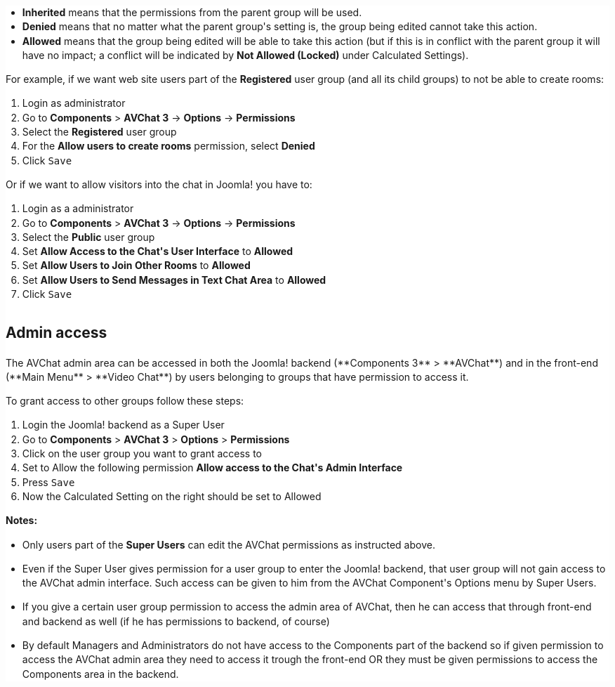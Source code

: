   * **Inherited** means that the permissions from the parent group will be used.
  * **Denied** means that no matter what the parent group's setting is, the group being edited cannot take this action.
  * **Allowed** means that the group being edited will be able to take this action (but if this is in conflict with the parent group it will have no impact; a conflict will be indicated by **Not Allowed (Locked)** under Calculated Settings).

  For example, if we want web site users part of the **Registered** user group (and all its child groups) to not be able to create rooms:

  1. Login as administrator
  2. Go to **Components** > **AVChat 3** -> **Options** -> **Permissions**
  3. Select the **Registered** user group
  4. For the **Allow users to create rooms** permission, select **Denied**
  5. Click <kbd>Save</kbd>

  Or if we want to allow visitors into the chat in Joomla! you have to:

  1. Login as a administrator
  2. Go to **Components** > **AVChat 3** -> **Options** -> **Permissions**
  3. Select the **Public** user group
  4. Set **Allow Access to the Chat's User Interface** to **Allowed**
  5. Set **Allow Users to Join Other Rooms** to **Allowed**
  6. Set **Allow Users to Send Messages in Text Chat Area** to **Allowed**
  7. Click <kbd>Save</kbd>




  <h2 id="admin-access">Admin access</h2>
  The AVChat admin area can be accessed in both the Joomla! backend (**Components 3** > **AVChat**) and in the front-end (**Main Menu** > **Video Chat**) by users belonging to groups that have permission to access it.

  To grant access to other groups follow these steps:

  1. Login the Joomla! backend as a Super User
  2. Go to **Components** > **AVChat 3** > **Options** > **Permissions**
  3. Click on the user group you want to grant access to
  4. Set to Allow the following permission **Allow access to the Chat's Admin Interface**
  5. Press <kbd>Save</kbd>
  6. Now the Calculated Setting on the right should be set to Allowed

  <div class="alert alert-info" markdown="1">
  <strong>Notes:</strong>


  * Only users part of the **Super Users** can edit the AVChat permissions as instructed above.

  * Even if the Super User gives permission for a user group to enter the Joomla! backend, that user group will not gain access to the AVChat admin interface. Such access can be given to him from the AVChat Component's Options menu by Super Users.

  * If you give a certain user group permission to access the admin area of AVChat, then he can access that through front-end and backend as well (if he has permissions to backend, of course)

  * By default Managers and Administrators do not have access to the Components part of the backend so if given permission to access the AVChat admin area they need to access it trough the front-end OR they must be given permissions to access the Components area in the backend.
  </div>
